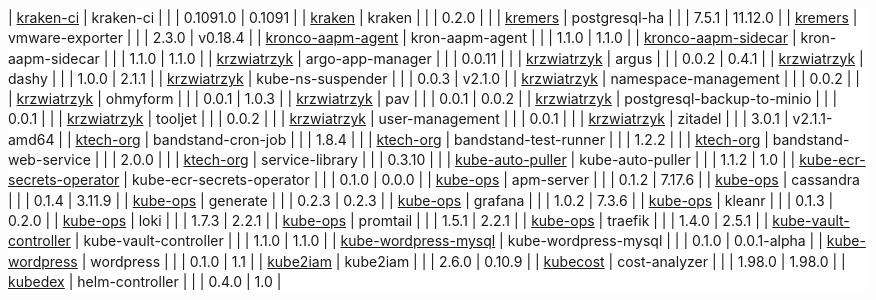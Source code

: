 | [kraken-ci](https://kraken.ci/helm-repo/charts) | kraken-ci |  |  | 0.1091.0 | 0.1091 |
| [kraken](https://clustellar.github.io/kraken) | kraken |  |  | 0.2.0 |  |
| [kremers](https://kremers.github.io) | postgresql-ha |  |  | 7.5.1 | 11.12.0 |
| [kremers](https://kremers.github.io) | vmware-exporter |  |  | 2.3.0 | v0.18.4 |
| [kronco-aapm-agent](https://bugraaktug.github.io/kronco-aapm-agent) | kron-aapm-agent |  |  | 1.1.0 | 1.1.0 |
| [kronco-aapm-sidecar](https://bugraaktug.github.io/kronco-aapm-sidecar/) | kron-aapm-sidecar |  |  | 1.1.0 | 1.1.0 |
| [krzwiatrzyk](https://krzwiatrzyk.github.io/charts/) | argo-app-manager |  |  | 0.0.11 |  |
| [krzwiatrzyk](https://krzwiatrzyk.github.io/charts/) | argus |  |  | 0.0.2 | 0.4.1 |
| [krzwiatrzyk](https://krzwiatrzyk.github.io/charts/) | dashy |  |  | 1.0.0 | 2.1.1 |
| [krzwiatrzyk](https://krzwiatrzyk.github.io/charts/) | kube-ns-suspender |  |  | 0.0.3 | v2.1.0 |
| [krzwiatrzyk](https://krzwiatrzyk.github.io/charts/) | namespace-management |  |  | 0.0.2 |  |
| [krzwiatrzyk](https://krzwiatrzyk.github.io/charts/) | ohmyform |  |  | 0.0.1 | 1.0.3 |
| [krzwiatrzyk](https://krzwiatrzyk.github.io/charts/) | pav |  |  | 0.0.1 | 0.0.2 |
| [krzwiatrzyk](https://krzwiatrzyk.github.io/charts/) | postgresql-backup-to-minio |  |  | 0.0.1 |  |
| [krzwiatrzyk](https://krzwiatrzyk.github.io/charts/) | tooljet |  |  | 0.0.2 |  |
| [krzwiatrzyk](https://krzwiatrzyk.github.io/charts/) | user-management |  |  | 0.0.1 |  |
| [krzwiatrzyk](https://krzwiatrzyk.github.io/charts/) | zitadel |  |  | 3.0.1 | v2.1.1-amd64 |
| [ktech-org](https://ktech-org.github.io/bandstand-charts/) | bandstand-cron-job |  |  | 1.8.4 |  |
| [ktech-org](https://ktech-org.github.io/bandstand-charts/) | bandstand-test-runner |  |  | 1.2.2 |  |
| [ktech-org](https://ktech-org.github.io/bandstand-charts/) | bandstand-web-service |  |  | 2.0.0 |  |
| [ktech-org](https://ktech-org.github.io/bandstand-charts/) | service-library |  |  | 0.3.10 |  |
| [kube-auto-puller](https://explorium-ai.github.io/kube-auto-puller/) | kube-auto-puller |  |  | 1.1.2 | 1.0 |
| [kube-ecr-secrets-operator](https://zak905.github.io/kube-ecr-secrets-operator/chart) | kube-ecr-secrets-operator |  |  | 0.1.0 | 0.0.0 |
| [kube-ops](https://charts.kube-ops.io) | apm-server |  |  | 0.1.2 | 7.17.6 |
| [kube-ops](https://charts.kube-ops.io) | cassandra |  |  | 0.1.4 | 3.11.9 |
| [kube-ops](https://charts.kube-ops.io) | generate |  |  | 0.2.3 | 0.2.3 |
| [kube-ops](https://charts.kube-ops.io) | grafana |  |  | 1.0.2 | 7.3.6 |
| [kube-ops](https://charts.kube-ops.io) | kleanr |  |  | 0.1.3 | 0.2.0 |
| [kube-ops](https://charts.kube-ops.io) | loki |  |  | 1.7.3 | 2.2.1 |
| [kube-ops](https://charts.kube-ops.io) | promtail |  |  | 1.5.1 | 2.2.1 |
| [kube-ops](https://charts.kube-ops.io) | traefik |  |  | 1.4.0 | 2.5.1 |
| [kube-vault-controller](oci://ghcr.io/kupnu4x/helm/kube-vault-controller) | kube-vault-controller |  |  | 1.1.0 | 1.1.0 |
| [kube-wordpress-mysql](https://anselming.github.io/kube-wordpress-mysql) | kube-wordpress-mysql |  |  | 0.1.0 | 0.0.1-alpha |
| [kube-wordpress](https://harsh-del.github.io/wordpress-charts/charts/) | wordpress |  |  | 0.1.0 | 1.1 |
| [kube2iam](https://jtblin.github.io/kube2iam) | kube2iam |  |  | 2.6.0 | 0.10.9 |
| [kubecost](https://kubecost.github.io/cost-analyzer) | cost-analyzer |  |  | 1.98.0 | 1.98.0 |
| [kubedex](https://kubedex.github.io/charts) | helm-controller |  |  | 0.4.0 | 1.0 |